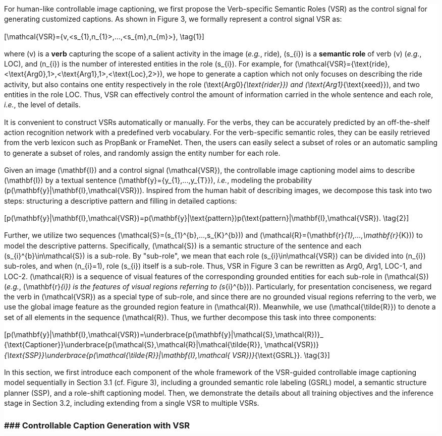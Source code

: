 For human-like controllable image captioning, we first propose the Verb-specific Semantic Roles (VSR) as the control signal for generating customized captions. As shown in Figure 3, we formally represent a control signal VSR as:

\[\mathcal{VSR}=\{v,<s_{1},n_{1}>,...,<s_{m},n_{m}>\}, \tag{1}\]

where \(v\) is a **verb** capturing the scope of a salient activity in the image (_e.g._, ride), \(s_{i}\) is a **semantic role** of verb \(v\) (_e.g._, LOC), and \(n_{i}\) is the number of interested entities in the role \(s_{i}\). For example, for \(\mathcal{VSR}=\{\text{ride},<\text{Arg0},1>,<\text{Arg1},1>,<\text{Loc},2>\}\), we hope to generate a caption which not only focuses on describing the ride activity, but also contains one entity respectively in the role \(\text{Arg0}_{\text{rider}}\) and \(\text{Arg1}_{\text{xeed}}\), and two entities in the role LOC. Thus, VSR can effectively control the amount of information carried in the whole sentence and each role, _i.e._, the level of details.

It is convenient to construct VSRs automatically or manually. For the verbs, they can be accurately predicted by an off-the-shelf action recognition network with a predefined verb vocabulary. For the verb-specific semantic roles, they can be easily retrieved from the verb lexicon such as PropBank or FrameNet. Then, the users can easily select a subset of roles or an automatic sampling to generate a subset of roles, and randomly assign the entity number for each role.

Given an image \(\mathbf{I}\) and a control signal \(\mathcal{VSR}\), the controllable image captioning model aims to describe \(\mathbf{I}\) by a textual sentence \(\mathbf{y}=\{y_{1},...,y_{T}\}\), _i.e._, modeling the probability \(p(\mathbf{y}|\mathbf{I},\mathcal{VSR})\). Inspired from the human habit of describing images, we decompose this task into two steps: structuring a descriptive pattern and filling in detailed captions:

\[p(\mathbf{y}|\mathbf{I},\mathcal{VSR})=p(\mathbf{y}|\text{pattern})p(\text{pattern}|\mathbf{I},\mathcal{VSR}). \tag{2}\]

Further, we utilize two sequences \(\mathcal{S}=(s_{1}^{b},...,s_{K}^{b})\) and \(\mathcal{R}=(\mathbf{r}_{1},...,\mathbf{r}_{K})\) to model the descriptive patterns. Specifically, \(\mathcal{S}\) is a semantic structure of the sentence and each \(s_{i}^{b}\in\mathcal{S}\) is a sub-role. By "sub-role", we mean that each role \(s_{i}\in\mathcal{VSR}\) can be divided into \(n_{i}\) sub-roles, and when \(n_{i}=1\), role \(s_{i}\) itself is a sub-role. Thus, VSR in Figure 3 can be rewritten as Arg0, Arg1, LOC-1, and LOC-2. \(\mathcal{R}\) is a sequence of visual features of the corresponding grounded entities for each sub-role in \(\mathcal{S}\) (_e.g._, \(\mathbf{r}_{i}\) is the features of visual regions referring to \(s_{i}^{b}\)). Particularly, for presentation conciseness, we regard the verb in \(\mathcal{VSR}\) as a special type of sub-role, and since there are no grounded visual regions referring to the verb, we use the global image feature as the grounded region feature in \(\mathcal{R}\). Meanwhile, we use \(\mathcal{\tilde{R}}\) to denote a set of all elements in the sequence \(\mathcal{R}\). Thus, we further decompose this task into three components:

\[p(\mathbf{y}|\mathbf{I},\mathcal{VSR})=\underbrace{p(\mathbf{y}|\mathcal{S},\mathcal{R})}_ {\text{Captioner}}\underbrace{p(\mathcal{S},\mathcal{R}|\mathcal{\tilde{R}}, \mathcal{VSR})}_{\text{SSP}}\underbrace{p(\mathcal{\tilde{R}}|\mathbf{I},\mathcal{ VSR})}_{\text{GSRL}}. \tag{3}\]

In this section, we first introduce each component of the whole framework of the VSR-guided controllable image captioning model sequentially in Section 3.1 (cf. Figure 3), including a grounded semantic role labeling (GSRL) model, a semantic structure planner (SSP), and a role-shift captioning model. Then, we demonstrate the details about all training objectives and the inference stage in Section 3.2, including extending from a single VSR to multiple VSRs.
### ### Controllable Caption Generation with VSR

